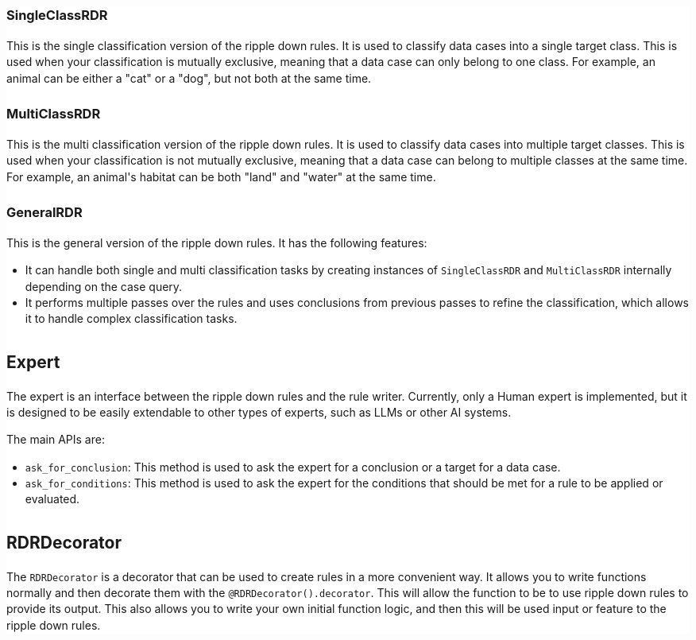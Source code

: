 ### SingleClassRDR
This is the single classification version of the ripple down rules. It is used to classify data cases into a single
target class. This is used when your classification is mutually exclusive, meaning that a data case can only belong
to one class. For example, an animal can be either a "cat" or a "dog", but not both at the same time.

### MultiClassRDR
This is the multi classification version of the ripple down rules. It is used to classify data cases into multiple
target classes. This is used when your classification is not mutually exclusive, meaning that a data case can belong
to multiple classes at the same time. For example, an animal's habitat can be both "land" and "water" at the same time.

### GeneralRDR
This is the general version of the ripple down rules. It has the following features:
- It can handle both single and multi classification tasks by creating instances of `SingleClassRDR` and `MultiClassRDR`
  internally depending on the case query.
- It performs multiple passes over the rules and uses conclusions from previous passes to refine the classification,
    which allows it to handle complex classification tasks.

## Expert

The expert is an interface between the ripple down rules and the rule writer. Currently, only a Human expert is
implemented, but it is designed to be easily extendable to other types of experts, such as LLMs or other AI systems.

The main APIs are:

- `ask_for_conclusion`: This method is used to ask the expert for a conclusion or a target for a data case.
- `ask_for_conditions`: This method is used to ask the expert for the conditions that should be met for a rule to be
applied or evaluated.

## RDRDecorator

The `RDRDecorator` is a decorator that can be used to create rules in a more convenient way. It allows you to write 
functions normally and then decorate them with the `@RDRDecorator().decorator`. This will allow the function to be
to use ripple down rules to provide its output. This also allows you to write your own initial function logic, and then
this will be used input or feature to the ripple down rules.

